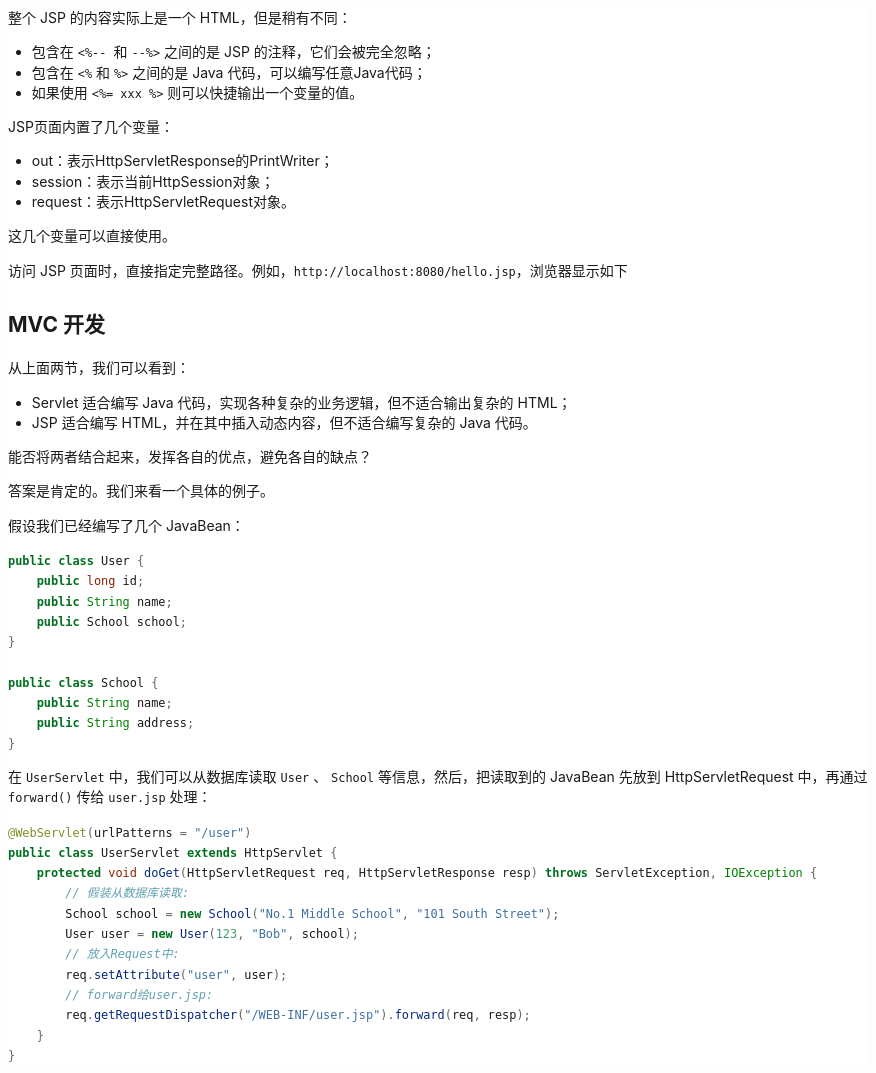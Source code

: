 整个 JSP 的内容实际上是一个 HTML，但是稍有不同：

- 包含在 `<%-- `和 `--%>` 之间的是 JSP 的注释，它们会被完全忽略；
- 包含在 `<%` 和 `%>` 之间的是 Java 代码，可以编写任意Java代码；
- 如果使用 `<%= xxx %>` 则可以快捷输出一个变量的值。

JSP页面内置了几个变量：

- out：表示HttpServletResponse的PrintWriter；
- session：表示当前HttpSession对象；
- request：表示HttpServletRequest对象。

这几个变量可以直接使用。

访问 JSP 页面时，直接指定完整路径。例如，`http://localhost:8080/hello.jsp`，浏览器显示如下



## MVC 开发

从上面两节，我们可以看到：

- Servlet 适合编写 Java 代码，实现各种复杂的业务逻辑，但不适合输出复杂的 HTML；
- JSP 适合编写 HTML，并在其中插入动态内容，但不适合编写复杂的 Java 代码。

能否将两者结合起来，发挥各自的优点，避免各自的缺点？

答案是肯定的。我们来看一个具体的例子。

假设我们已经编写了几个 JavaBean：

```java
public class User {
    public long id;
    public String name;
    public School school;
}

public class School {
    public String name;
    public String address;
}
```

在 `UserServlet` 中，我们可以从数据库读取 `User` 、 `School` 等信息，然后，把读取到的 JavaBean 先放到 HttpServletRequest 中，再通过 `forward()` 传给 `user.jsp` 处理：

```java
@WebServlet(urlPatterns = "/user")
public class UserServlet extends HttpServlet {
    protected void doGet(HttpServletRequest req, HttpServletResponse resp) throws ServletException, IOException {
        // 假装从数据库读取:
        School school = new School("No.1 Middle School", "101 South Street");
        User user = new User(123, "Bob", school);
        // 放入Request中:
        req.setAttribute("user", user);
        // forward给user.jsp:
        req.getRequestDispatcher("/WEB-INF/user.jsp").forward(req, resp);
    }
}
```
